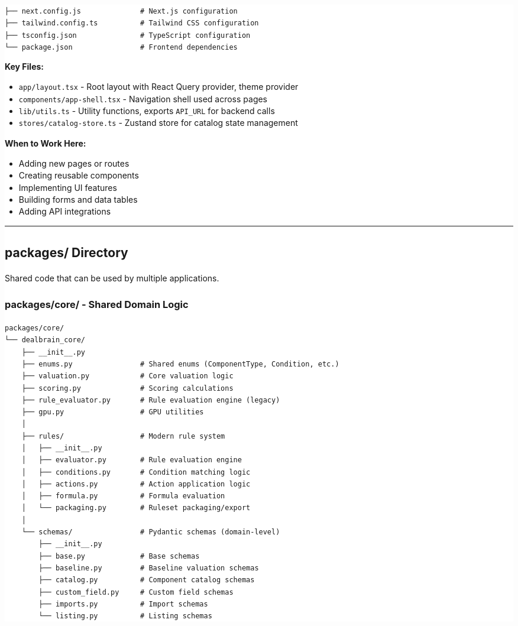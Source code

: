 ```
├── next.config.js              # Next.js configuration
├── tailwind.config.ts          # Tailwind CSS configuration
├── tsconfig.json               # TypeScript configuration
└── package.json                # Frontend dependencies
```

**Key Files:**
- `app/layout.tsx` - Root layout with React Query provider, theme provider
- `components/app-shell.tsx` - Navigation shell used across pages
- `lib/utils.ts` - Utility functions, exports `API_URL` for backend calls
- `stores/catalog-store.ts` - Zustand store for catalog state management

**When to Work Here:**
- Adding new pages or routes
- Creating reusable components
- Implementing UI features
- Building forms and data tables
- Adding API integrations

---

## packages/ Directory

Shared code that can be used by multiple applications.

### packages/core/ - Shared Domain Logic

```
packages/core/
└── dealbrain_core/
    ├── __init__.py
    ├── enums.py                # Shared enums (ComponentType, Condition, etc.)
    ├── valuation.py            # Core valuation logic
    ├── scoring.py              # Scoring calculations
    ├── rule_evaluator.py       # Rule evaluation engine (legacy)
    ├── gpu.py                  # GPU utilities
    │
    ├── rules/                  # Modern rule system
    │   ├── __init__.py
    │   ├── evaluator.py        # Rule evaluation engine
    │   ├── conditions.py       # Condition matching logic
    │   ├── actions.py          # Action application logic
    │   ├── formula.py          # Formula evaluation
    │   └── packaging.py        # Ruleset packaging/export
    │
    └── schemas/                # Pydantic schemas (domain-level)
        ├── __init__.py
        ├── base.py             # Base schemas
        ├── baseline.py         # Baseline valuation schemas
        ├── catalog.py          # Component catalog schemas
        ├── custom_field.py     # Custom field schemas
        ├── imports.py          # Import schemas
        └── listing.py          # Listing schemas
```
